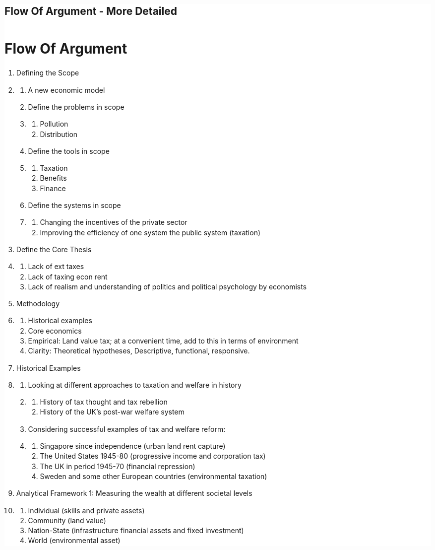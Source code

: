 ## Flow Of Argument  - More Detailed

# **Flow Of Argument**

1. Defining the Scope

2. 1. A new economic model

   2. Define the problems in scope

   3. 1. Pollution 
      2. Distribution

   4. Define the tools in scope 

   5. 1. Taxation
      2. Benefits
      3. Finance

   6. Define the systems in scope

   7. 1. Changing the incentives of the private sector
      2. Improving the efficiency of one system the public system (taxation)

3. Define the Core Thesis

4. 1. Lack of ext taxes
   2. Lack of taxing econ rent
   3. Lack of realism and understanding of politics and political psychology by economists

5. Methodology

6. 1. Historical examples
   2. Core economics
   3. Empirical: Land value tax; at a convenient time, add to this in terms of environment
   4. Clarity: Theoretical hypotheses, Descriptive, functional, responsive.

7. Historical Examples

8. 1. Looking at different approaches to taxation and welfare in history

   2. 1. History of tax thought and tax rebellion
      2. History of the UK’s post-war welfare system

   3. Considering successful examples of tax and welfare reform:

   4. 1. Singapore since independence (urban land rent capture) 
      2. The United States 1945-80 (progressive income and corporation tax)
      3. The UK in period 1945-70 (financial repression) 
      4. Sweden and some other European countries (environmental taxation)

9. Analytical Framework 1: Measuring the wealth at different societal levels 

10. 1. Individual (skills and private assets)
    2. Community (land value)
    3. Nation-State (infrastructure financial assets and fixed investment)
    4. World (environmental asset)
